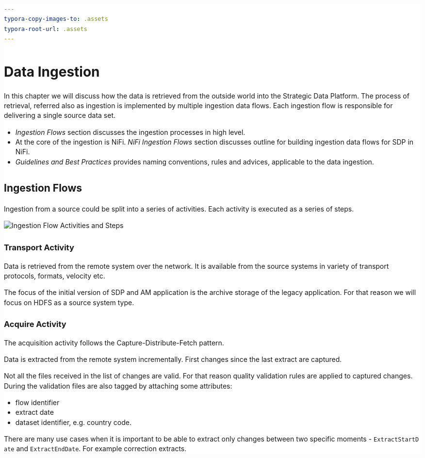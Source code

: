 ```yaml
---
typora-copy-images-to: .assets
typora-root-url: .assets
---
```


# Data Ingestion

In this chapter we will discuss how the data is retrieved from the outside world into the Strategic Data Platform. The process of retrieval, referred also as ingestion is implemented by multiple ingestion data flows. Each ingestion flow is responsible for delivering a single source data set.

* *Ingestion Flows* section discusses the ingestion processes in high level.
* At the core of the ingestion is NiFi. *NiFi Ingestion Flows* section discusses outline for building ingestion data flows for SDP in NiFi.
* *Guidelines and Best Practices* provides naming conventions, rules and advices, applicable to the data ingestion.



## Ingestion Flows

Ingestion from a source could be split into a series of activities. Each activity is executed as a series of steps.

![Ingestion Flow Activities and Steps](/DataPlatform-Ingestion-IngestionOverview.png)

### Transport Activity

Data is retrieved from the remote system over the network. It is available from the source systems in variety of transport protocols, formats, velocity etc. 

The focus of the initial version of SDP and AM application is the archive storage of the legacy application. For that reason we will focus on HDFS as a source system type.

### Acquire Activity

The acquisition activity follows the Capture-Distribute-Fetch pattern.

Data is extracted from the remote system incrementally. First changes since the last extract are captured. 

Not all the files received in the list of changes are valid. For that reason quality validation rules are applied to captured changes.  During the validation files are also tagged by attaching some attributes:

* flow identifier
* extract date
* dataset identifier, e.g. country code.

There are many use cases when it is important to be able to extract only changes between two specific moments - `ExtractStartDate` and `ExtractEndDate`. For example correction extracts. 
